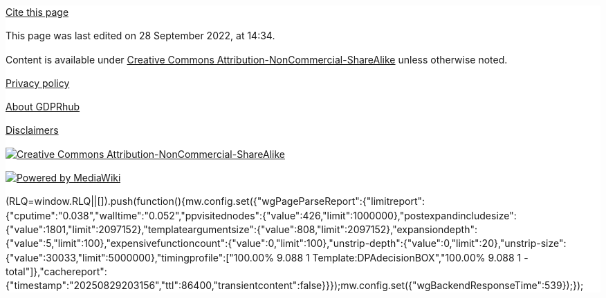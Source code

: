 [Cite this page](/index.php?title=Special:CiteThisPage&page=Datatilsynet_%28Denmark%29_-_2021-432-0063&id=28321&wpFormIdentifier=titleform "Information on how to cite this page")

This page was last edited on 28 September 2022, at 14:34.

Content is available under [Creative Commons Attribution-NonCommercial-ShareAlike](https://creativecommons.org/licenses/by-nc-sa/4.0/) unless otherwise noted.

[Privacy policy](/index.php?title=GDPRhub:Privacy_policy)

[About GDPRhub](/index.php?title=GDPRhub:About)

[Disclaimers](/index.php?title=GDPRhub:General_disclaimer)

[![Creative Commons Attribution-NonCommercial-ShareAlike](/resources/assets/licenses/cc-by-nc-sa.png)](https://creativecommons.org/licenses/by-nc-sa/4.0/)

[![Powered by MediaWiki](/resources/assets/poweredby_mediawiki_88x31.png)](https://www.mediawiki.org/)

(RLQ=window.RLQ||\[\]).push(function(){mw.config.set({"wgPageParseReport":{"limitreport":{"cputime":"0.038","walltime":"0.052","ppvisitednodes":{"value":426,"limit":1000000},"postexpandincludesize":{"value":1801,"limit":2097152},"templateargumentsize":{"value":808,"limit":2097152},"expansiondepth":{"value":5,"limit":100},"expensivefunctioncount":{"value":0,"limit":100},"unstrip-depth":{"value":0,"limit":20},"unstrip-size":{"value":30033,"limit":5000000},"timingprofile":\["100.00% 9.088 1 Template:DPAdecisionBOX","100.00% 9.088 1 -total"\]},"cachereport":{"timestamp":"20250829203156","ttl":86400,"transientcontent":false}}});mw.config.set({"wgBackendResponseTime":539});});